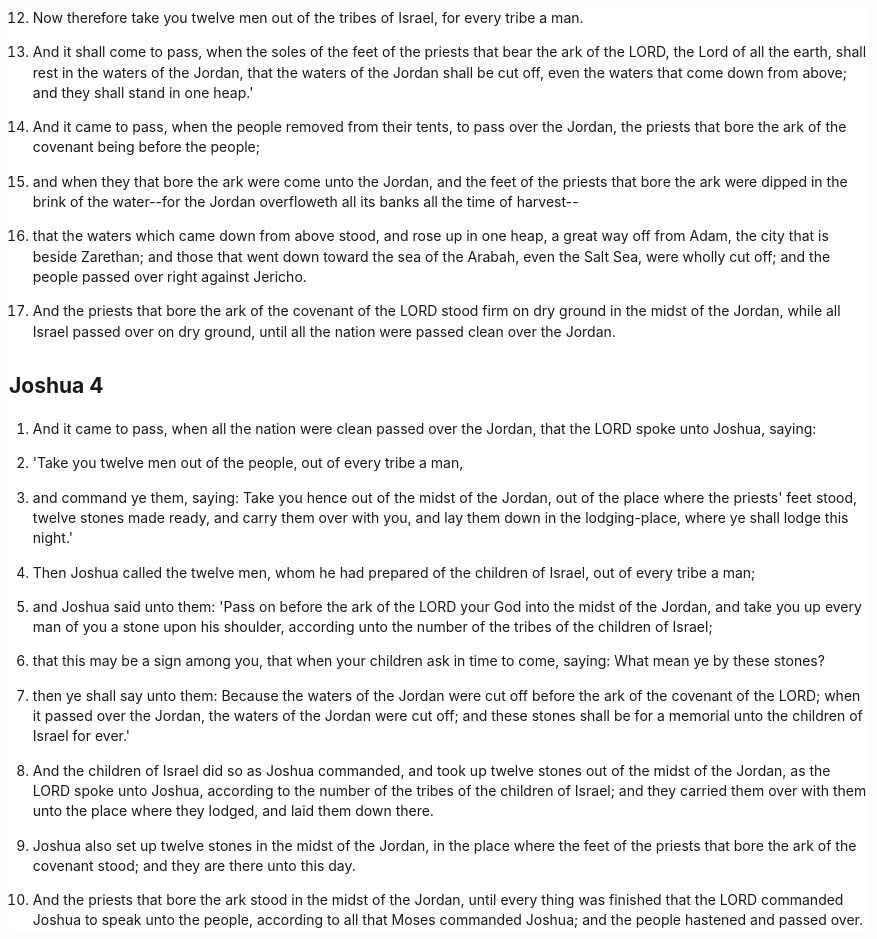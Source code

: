 12. Now therefore take you twelve men out of the tribes of Israel, for every tribe a man.

13. And it shall come to pass, when the soles of the feet of the priests that bear the ark of the LORD, the Lord of all the earth, shall rest in the waters of the Jordan, that the waters of the Jordan shall be cut off, even the waters that come down from above; and they shall stand in one heap.'

14. And it came to pass, when the people removed from their tents, to pass over the Jordan, the priests that bore the ark of the covenant being before the people;

15. and when they that bore the ark were come unto the Jordan, and the feet of the priests that bore the ark were dipped in the brink of the water--for the Jordan overfloweth all its banks all the time of harvest--

16. that the waters which came down from above stood, and rose up in one heap, a great way off from Adam, the city that is beside Zarethan; and those that went down toward the sea of the Arabah, even the Salt Sea, were wholly cut off; and the people passed over right against Jericho.

17. And the priests that bore the ark of the covenant of the LORD stood firm on dry ground in the midst of the Jordan, while all Israel passed over on dry ground, until all the nation were passed clean over the Jordan.

## Joshua 4

1. And it came to pass, when all the nation were clean passed over the Jordan, that the LORD spoke unto Joshua, saying:

2. 'Take you twelve men out of the people, out of every tribe a man,

3. and command ye them, saying: Take you hence out of the midst of the Jordan, out of the place where the priests' feet stood, twelve stones made ready, and carry them over with you, and lay them down in the lodging-place, where ye shall lodge this night.'

4. Then Joshua called the twelve men, whom he had prepared of the children of Israel, out of every tribe a man;

5. and Joshua said unto them: 'Pass on before the ark of the LORD your God into the midst of the Jordan, and take you up every man of you a stone upon his shoulder, according unto the number of the tribes of the children of Israel;

6. that this may be a sign among you, that when your children ask in time to come, saying: What mean ye by these stones?

7. then ye shall say unto them: Because the waters of the Jordan were cut off before the ark of the covenant of the LORD; when it passed over the Jordan, the waters of the Jordan were cut off; and these stones shall be for a memorial unto the children of Israel for ever.'

8. And the children of Israel did so as Joshua commanded, and took up twelve stones out of the midst of the Jordan, as the LORD spoke unto Joshua, according to the number of the tribes of the children of Israel; and they carried them over with them unto the place where they lodged, and laid them down there.

9. Joshua also set up twelve stones in the midst of the Jordan, in the place where the feet of the priests that bore the ark of the covenant stood; and they are there unto this day.

10. And the priests that bore the ark stood in the midst of the Jordan, until every thing was finished that the LORD commanded Joshua to speak unto the people, according to all that Moses commanded Joshua; and the people hastened and passed over.
